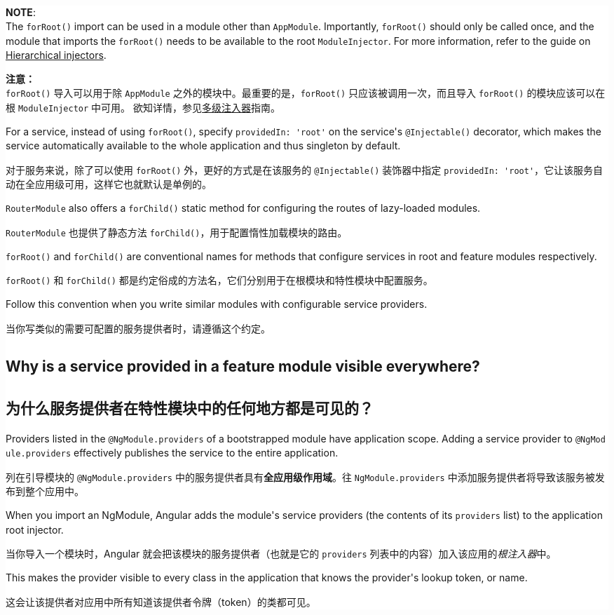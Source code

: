 **NOTE**: <br />
The `forRoot()` import can be used in a module other than `AppModule`.
Importantly, `forRoot()` should only be called once, and the module that imports the `forRoot()` needs to be available to the root `ModuleInjector`.
For more information, refer to the guide on [Hierarchical injectors](guide/hierarchical-dependency-injection#moduleinjector).

**注意：**<br />
`forRoot()` 导入可以用于除 `AppModule` 之外的模块中。最重要的是，`forRoot()` 只应该被调用一次，而且导入 `forRoot()` 的模块应该可以在根 `ModuleInjector` 中可用。
欲知详情，参见[多级注入器](guide/hierarchical-dependency-injection#moduleinjector)指南。

</div>

For a service, instead of using `forRoot()`,  specify `providedIn: 'root'` on the service's `@Injectable()` decorator, which makes the service automatically available to the whole application and thus singleton by default.

对于服务来说，除了可以使用 `forRoot()` 外，更好的方式是在该服务的 `@Injectable()` 装饰器中指定 `providedIn: 'root'`，它让该服务自动在全应用级可用，这样它也就默认是单例的。

`RouterModule` also offers a `forChild()` static method for configuring the routes of lazy-loaded modules.

`RouterModule` 也提供了静态方法 `forChild()`，用于配置惰性加载模块的路由。

`forRoot()` and `forChild()` are conventional names for methods that configure services in root and feature modules respectively.

`forRoot()` 和 `forChild()` 都是约定俗成的方法名，它们分别用于在根模块和特性模块中配置服务。

Follow this convention when you write similar modules with configurable service providers.

当你写类似的需要可配置的服务提供者时，请遵循这个约定。

## Why is a service provided in a feature module visible everywhere?

## 为什么服务提供者在特性模块中的任何地方都是可见的？

Providers listed in the `@NgModule.providers` of a bootstrapped module have application scope.
Adding a service provider to `@NgModule.providers` effectively publishes the service to the entire application.

列在引导模块的 `@NgModule.providers` 中的服务提供者具有**全应用级作用域**。往 `NgModule.providers` 中添加服务提供者将导致该服务被发布到整个应用中。

When you import an NgModule,
Angular adds the module's service providers (the contents of its `providers` list) to the application root injector.

当你导入一个模块时，Angular 就会把该模块的服务提供者（也就是它的 `providers` 列表中的内容）加入该应用的*根注入器*中。

This makes the provider visible to every class in the application that knows the provider's lookup token, or name.

这会让该提供者对应用中所有知道该提供者令牌（token）的类都可见。
